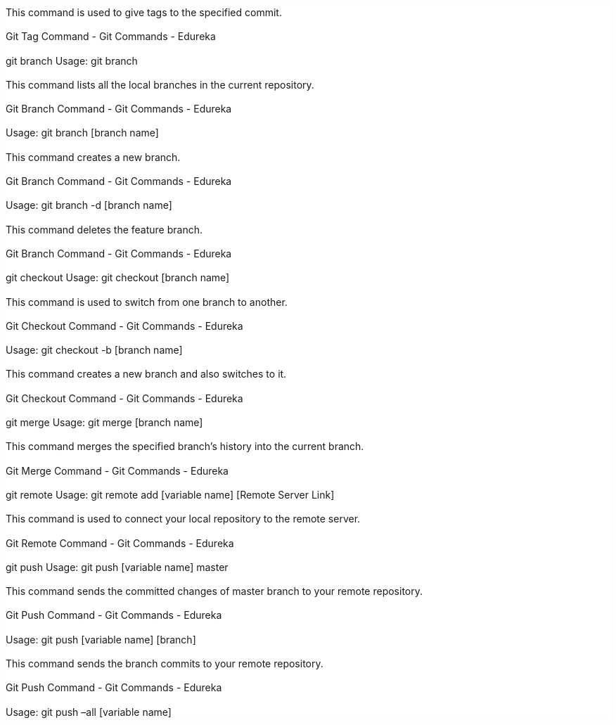 This command is used to give tags to the specified commit.

Git Tag Command - Git Commands - Edureka

git branch
Usage: git branch  

This command lists all the local branches in the current repository.

Git Branch Command - Git Commands - Edureka

Usage: git branch [branch name]  

This command creates a new branch.

Git Branch Command - Git Commands - Edureka

Usage: git branch -d [branch name]  

This command deletes the feature branch.

Git Branch Command - Git Commands - Edureka

git checkout
Usage: git checkout [branch name]  

This command is used to switch from one branch to another.

Git Checkout Command - Git Commands - Edureka

Usage: git checkout -b [branch name]  

This command creates a new branch and also switches to it.

Git Checkout Command - Git Commands - Edureka

git merge
Usage: git merge [branch name]  

This command merges the specified branch’s history into the current branch.

Git Merge Command - Git Commands - Edureka

git remote
Usage: git remote add [variable name] [Remote Server Link]  

This command is used to connect your local repository to the remote server.

Git Remote Command - Git Commands - Edureka

git push
Usage: git push [variable name] master  

This command sends the committed changes of master branch to your remote repository.

Git Push Command - Git Commands - Edureka

Usage: git push [variable name] [branch]  

This command sends the branch commits to your remote repository.

Git Push Command - Git Commands - Edureka

Usage: git push –all [variable name]  
